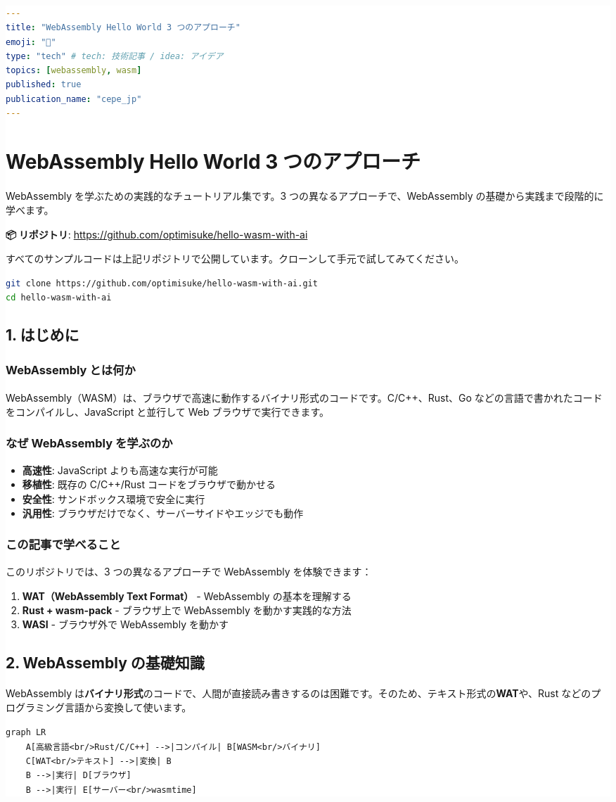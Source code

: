 ```yaml
---
title: "WebAssembly Hello World 3 つのアプローチ"
emoji: "🦀"
type: "tech" # tech: 技術記事 / idea: アイデア
topics: [webassembly, wasm]
published: true
publication_name: "cepe_jp"
---
```


# WebAssembly Hello World 3 つのアプローチ

WebAssembly を学ぶための実践的なチュートリアル集です。3 つの異なるアプローチで、WebAssembly の基礎から実践まで段階的に学べます。

**📦 リポジトリ**:
https://github.com/optimisuke/hello-wasm-with-ai

すべてのサンプルコードは上記リポジトリで公開しています。クローンして手元で試してみてください。

```bash
git clone https://github.com/optimisuke/hello-wasm-with-ai.git
cd hello-wasm-with-ai
```

## 1. はじめに

### WebAssembly とは何か

WebAssembly（WASM）は、ブラウザで高速に動作するバイナリ形式のコードです。C/C++、Rust、Go などの言語で書かれたコードをコンパイルし、JavaScript と並行して Web ブラウザで実行できます。

### なぜ WebAssembly を学ぶのか

- **高速性**: JavaScript よりも高速な実行が可能
- **移植性**: 既存の C/C++/Rust コードをブラウザで動かせる
- **安全性**: サンドボックス環境で安全に実行
- **汎用性**: ブラウザだけでなく、サーバーサイドやエッジでも動作

### この記事で学べること

このリポジトリでは、3 つの異なるアプローチで WebAssembly を体験できます：

1. **WAT（WebAssembly Text Format）** - WebAssembly の基本を理解する
2. **Rust + wasm-pack** - ブラウザ上で WebAssembly を動かす実践的な方法
3. **WASI** - ブラウザ外で WebAssembly を動かす

## 2. WebAssembly の基礎知識

WebAssembly は**バイナリ形式**のコードで、人間が直接読み書きするのは困難です。そのため、テキスト形式の**WAT**や、Rust などのプログラミング言語から変換して使います。

```mermaid
graph LR
    A[高級言語<br/>Rust/C/C++] -->|コンパイル| B[WASM<br/>バイナリ]
    C[WAT<br/>テキスト] -->|変換| B
    B -->|実行| D[ブラウザ]
    B -->|実行| E[サーバー<br/>wasmtime]
```
